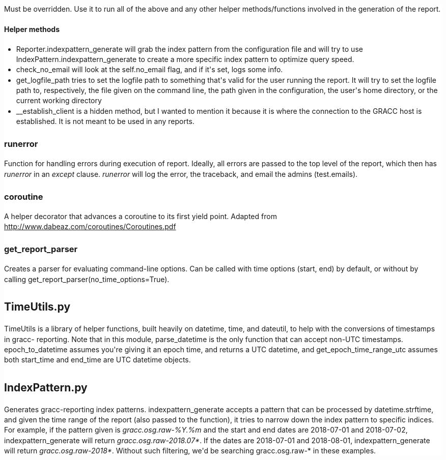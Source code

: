 Must be overridden. Use it to run all of the above and any other helper methods/functions involved
in the generation of the report.


#### Helper methods

* Reporter.indexpattern_generate will grab the index pattern from the configuration file and will 
try to use IndexPattern.indexpattern\_generate to create a more specific index pattern to optimize 
query speed.
* check_no_email will look at the self.no_email flag, and if it's set, logs some info.
* get_logfile_path tries to set the logfile path to something that's valid for the user running the 
report.  It will try to set the logfile path to, respectively, the file given on the command line, 
the path given in the configuration, the user's home directory, or the current working directory
* __establish_client is a hidden method, but I wanted to mention it because it is where the connection
to the GRACC host is established.  It is not meant to be used in any reports.


### runerror

Function for handling errors during execution of report.  Ideally, all errors are passed to the top 
level of the report, which then has _runerror_ in an *except* clause.  _runerror_ will log the error, 
the traceback, and email the admins (test.emails).

### coroutine

A helper decorator that advances a coroutine to its first yield point.  Adapted from
http://www.dabeaz.com/coroutines/Coroutines.pdf

### get_report_parser

Creates a parser for evaluating command-line options.  Can be called with time options (start, end) by 
default, or without by calling get_report_parser(no_time_options=True).  



## TimeUtils.py

TimeUtils is a library of helper functions, built heavily on datetime,
time, and dateutil, to help with the conversions of timestamps in gracc-
reporting.  Note that in this module, parse_datetime is the only function
that can accept non-UTC timestamps.  epoch_to_datetime assumes you're giving it an epoch time, and 
returns a UTC datetime, and get_epoch_time_range_utc assumes both start_time and end_time are 
UTC datetime objects.

## IndexPattern.py

Generates gracc-reporting index patterns.  indexpattern_generate accepts a pattern that can be 
processed by datetime.strftime, and given the time range of the report (also passed to the function),
it tries to narrow down the index pattern to specific indices.  For example, if the pattern given is
_gracc.osg.raw-%Y.%m_ and the start and end dates are 2018-07-01 and 2018-07-02, indexpattern_generate 
will return _gracc.osg.raw-2018.07*_.  If the dates are 2018-07-01 and 2018-08-01, indexpattern_generate 
will return _gracc.osg.raw-2018*_.  Without such filtering, we'd be searching gracc.osg.raw-* in these
examples.
